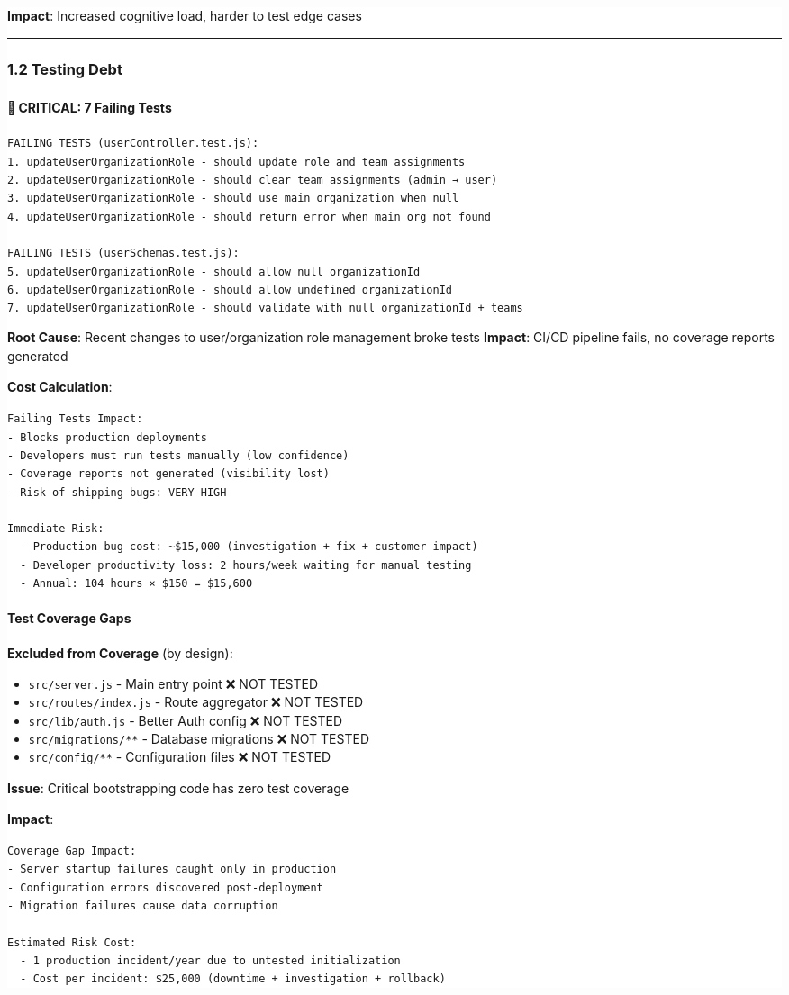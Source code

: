 **Impact**: Increased cognitive load, harder to test edge cases

---

### 1.2 Testing Debt

#### **🔴 CRITICAL: 7 Failing Tests**

```
FAILING TESTS (userController.test.js):
1. updateUserOrganizationRole - should update role and team assignments
2. updateUserOrganizationRole - should clear team assignments (admin → user)
3. updateUserOrganizationRole - should use main organization when null
4. updateUserOrganizationRole - should return error when main org not found

FAILING TESTS (userSchemas.test.js):
5. updateUserOrganizationRole - should allow null organizationId
6. updateUserOrganizationRole - should allow undefined organizationId
7. updateUserOrganizationRole - should validate with null organizationId + teams
```

**Root Cause**: Recent changes to user/organization role management broke tests
**Impact**: CI/CD pipeline fails, no coverage reports generated

**Cost Calculation**:

```
Failing Tests Impact:
- Blocks production deployments
- Developers must run tests manually (low confidence)
- Coverage reports not generated (visibility lost)
- Risk of shipping bugs: VERY HIGH

Immediate Risk:
  - Production bug cost: ~$15,000 (investigation + fix + customer impact)
  - Developer productivity loss: 2 hours/week waiting for manual testing
  - Annual: 104 hours × $150 = $15,600
```

#### **Test Coverage Gaps**

**Excluded from Coverage** (by design):

- `src/server.js` - Main entry point ❌ NOT TESTED
- `src/routes/index.js` - Route aggregator ❌ NOT TESTED
- `src/lib/auth.js` - Better Auth config ❌ NOT TESTED
- `src/migrations/**` - Database migrations ❌ NOT TESTED
- `src/config/**` - Configuration files ❌ NOT TESTED

**Issue**: Critical bootstrapping code has zero test coverage

**Impact**:

```
Coverage Gap Impact:
- Server startup failures caught only in production
- Configuration errors discovered post-deployment
- Migration failures cause data corruption

Estimated Risk Cost:
  - 1 production incident/year due to untested initialization
  - Cost per incident: $25,000 (downtime + investigation + rollback)
```
